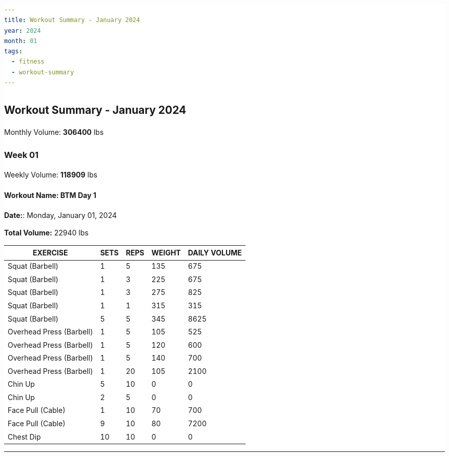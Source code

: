 ```yaml
--- 
title: Workout Summary - January 2024
year: 2024
month: 01
tags:
  - fitness
  - workout-summary
---
```


## Workout Summary - January 2024

Monthly Volume: **306400** lbs

### **Week** 01

Weekly Volume: **118909** lbs

#### **Workout Name:** BTM Day 1

**Date:**: Monday, January 01, 2024

**Total Volume:** 22940 lbs

| EXERCISE | SETS | REPS | WEIGHT | DAILY VOLUME |
| ------------------- | ---- | ---- | ------ | ------------ |
| Squat (Barbell) | 1 | 5 | 135 | 675 |
| Squat (Barbell) | 1 | 3 | 225 | 675 |
| Squat (Barbell) | 1 | 3 | 275 | 825 |
| Squat (Barbell) | 1 | 1 | 315 | 315 |
| Squat (Barbell) | 5 | 5 | 345 | 8625 |
| Overhead Press (Barbell) | 1 | 5 | 105 | 525 |
| Overhead Press (Barbell) | 1 | 5 | 120 | 600 |
| Overhead Press (Barbell) | 1 | 5 | 140 | 700 |
| Overhead Press (Barbell) | 1 | 20 | 105 | 2100 |
| Chin Up | 5 | 10 | 0 | 0 |
| Chin Up | 2 | 5 | 0 | 0 |
| Face Pull (Cable) | 1 | 10 | 70 | 700 |
| Face Pull (Cable) | 9 | 10 | 80 | 7200 |
| Chest Dip | 10 | 10 | 0 | 0 |

---
